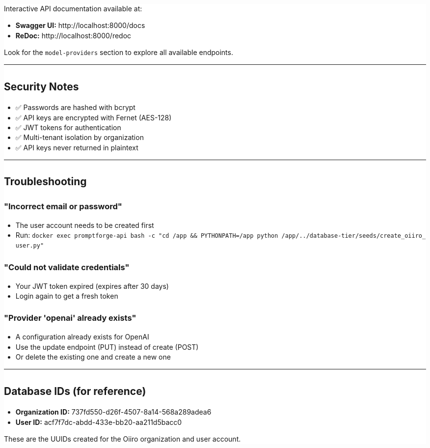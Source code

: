 Interactive API documentation available at:
- **Swagger UI:** http://localhost:8000/docs
- **ReDoc:** http://localhost:8000/redoc

Look for the `model-providers` section to explore all available endpoints.

---

## Security Notes

- ✅ Passwords are hashed with bcrypt
- ✅ API keys are encrypted with Fernet (AES-128)
- ✅ JWT tokens for authentication
- ✅ Multi-tenant isolation by organization
- ✅ API keys never returned in plaintext

---

## Troubleshooting

### "Incorrect email or password"
- The user account needs to be created first
- Run: `docker exec promptforge-api bash -c "cd /app && PYTHONPATH=/app python /app/../database-tier/seeds/create_oiiro_user.py"`

### "Could not validate credentials"
- Your JWT token expired (expires after 30 days)
- Login again to get a fresh token

### "Provider 'openai' already exists"
- A configuration already exists for OpenAI
- Use the update endpoint (PUT) instead of create (POST)
- Or delete the existing one and create a new one

---

## Database IDs (for reference)

- **Organization ID:** 737fd550-d26f-4507-8a14-568a289adea6
- **User ID:** acf7f7dc-abdd-433e-bb20-aa211d5bacc0

These are the UUIDs created for the Oiiro organization and user account.
